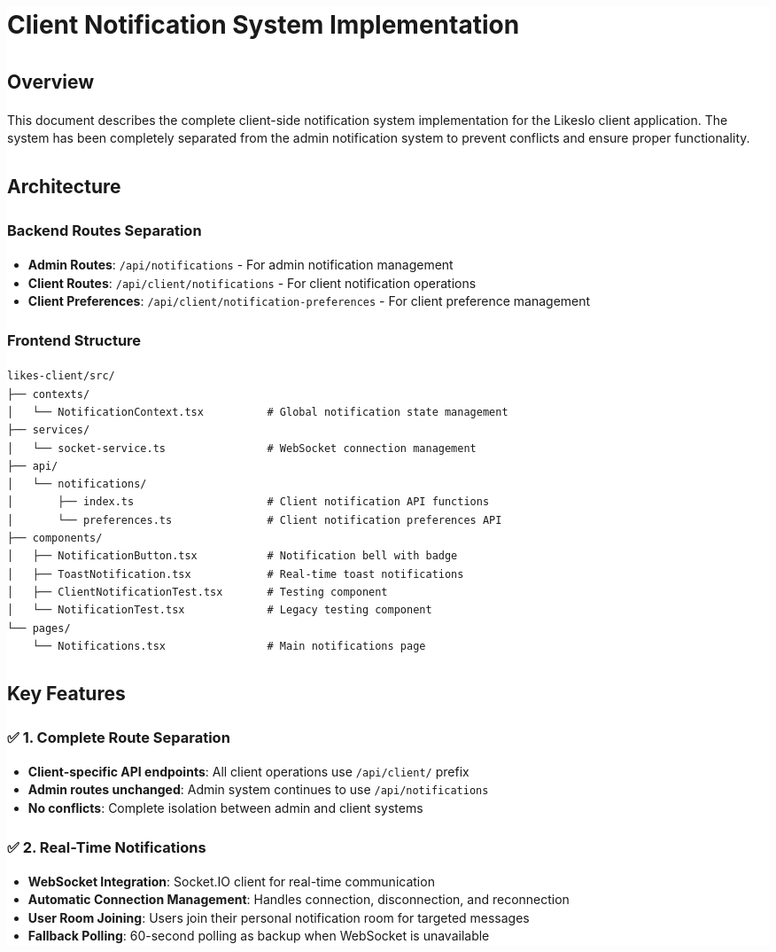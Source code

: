 # Client Notification System Implementation

## Overview
This document describes the complete client-side notification system implementation for the LikesIo client application. The system has been completely separated from the admin notification system to prevent conflicts and ensure proper functionality.

## Architecture

### Backend Routes Separation
- **Admin Routes**: `/api/notifications` - For admin notification management
- **Client Routes**: `/api/client/notifications` - For client notification operations
- **Client Preferences**: `/api/client/notification-preferences` - For client preference management

### Frontend Structure
```
likes-client/src/
├── contexts/
│   └── NotificationContext.tsx          # Global notification state management
├── services/
│   └── socket-service.ts                # WebSocket connection management
├── api/
│   └── notifications/
│       ├── index.ts                     # Client notification API functions
│       └── preferences.ts               # Client notification preferences API
├── components/
│   ├── NotificationButton.tsx           # Notification bell with badge
│   ├── ToastNotification.tsx            # Real-time toast notifications
│   ├── ClientNotificationTest.tsx       # Testing component
│   └── NotificationTest.tsx             # Legacy testing component
└── pages/
    └── Notifications.tsx                # Main notifications page
```

## Key Features

### ✅ 1. Complete Route Separation
- **Client-specific API endpoints**: All client operations use `/api/client/` prefix
- **Admin routes unchanged**: Admin system continues to use `/api/notifications`
- **No conflicts**: Complete isolation between admin and client systems

### ✅ 2. Real-Time Notifications
- **WebSocket Integration**: Socket.IO client for real-time communication
- **Automatic Connection Management**: Handles connection, disconnection, and reconnection
- **User Room Joining**: Users join their personal notification room for targeted messages
- **Fallback Polling**: 60-second polling as backup when WebSocket is unavailable
